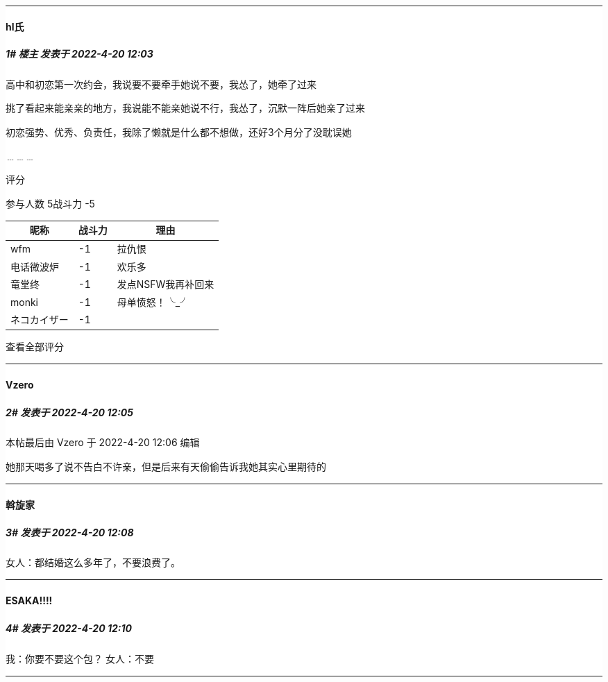 

*****

####  hl氏  
##### 1#       楼主       发表于 2022-4-20 12:03

高中和初恋第一次约会，我说要不要牵手她说不要，我怂了，她牵了过来

挑了看起来能亲亲的地方，我说能不能亲她说不行，我怂了，沉默一阵后她亲了过来

初恋强势、优秀、负责任，我除了懒就是什么都不想做，还好3个月分了没耽误她

﹍﹍﹍

评分

 参与人数 5战斗力 -5

|昵称|战斗力|理由|
|----|---|---|
| wfm|-1|拉仇恨|
| 电话微波炉|-1|欢乐多|
| 竜堂终|-1|发点NSFW我再补回来|
| monki|-1|母单愤怒！╰_╯|
| ネコカイザー|-1||

查看全部评分

*****

####  Vzero  
##### 2#       发表于 2022-4-20 12:05

 本帖最后由 Vzero 于 2022-4-20 12:06 编辑 

她那天喝多了说不告白不许亲，但是后来有天偷偷告诉我她其实心里期待的

*****

####  斡旋家  
##### 3#       发表于 2022-4-20 12:08

女人：都结婚这么多年了，不要浪费了。

*****

####  ESAKA!!!!  
##### 4#       发表于 2022-4-20 12:10

我：你要不要这个包？
女人：不要

*****

